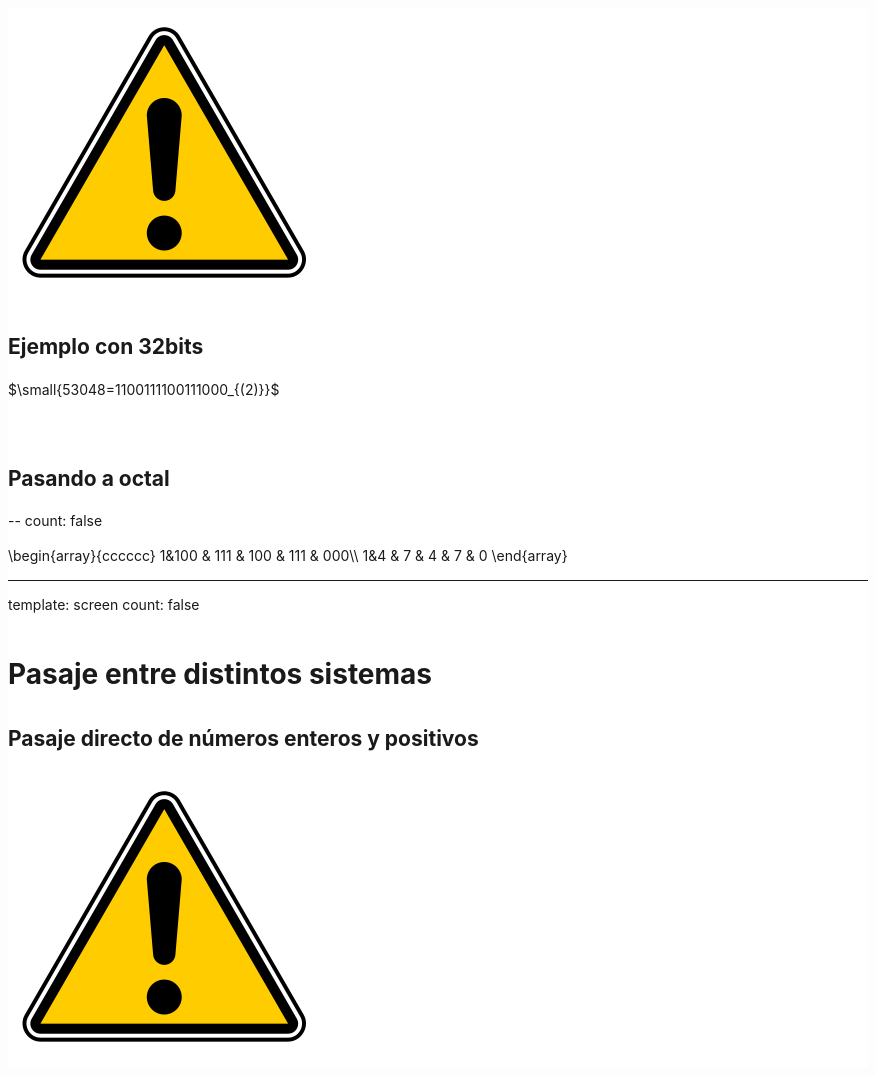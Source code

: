 <img src="assets/warning.svg" class="warning">


## Ejemplo con 32bits
<p>
$\small{53048=1100111100111000_{(2)}}$
</p>

</br>

## Pasando a octal

--
count: false
<p>
    \begin{array}{cccccc}
     1&100 & 111 & 100 & 111 & 000\\
     1&4  &  7  &   4 &  7  &  0
    \end{array}
</p>

---
template: screen
count: false
# Pasaje entre distintos sistemas
## Pasaje directo de números enteros y positivos

<img src="assets/warning.svg" class="warning">
